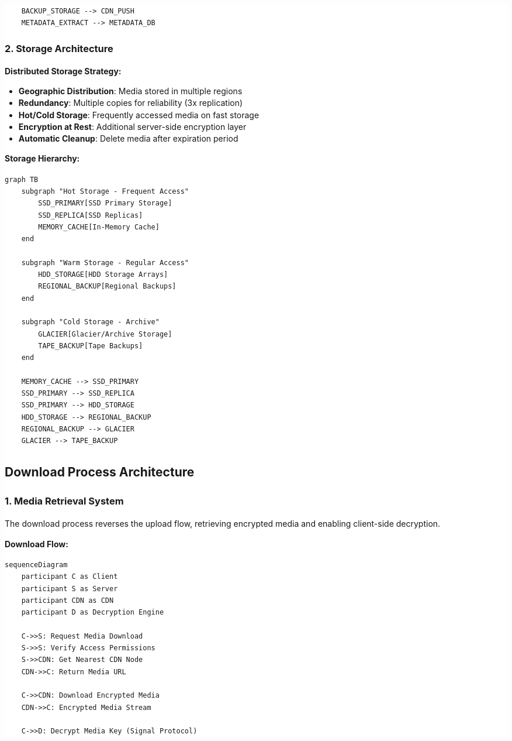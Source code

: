 ```mermaid
    BACKUP_STORAGE --> CDN_PUSH
    METADATA_EXTRACT --> METADATA_DB
```

### 2. Storage Architecture

**Distributed Storage Strategy:**
- **Geographic Distribution**: Media stored in multiple regions
- **Redundancy**: Multiple copies for reliability (3x replication)
- **Hot/Cold Storage**: Frequently accessed media on fast storage
- **Encryption at Rest**: Additional server-side encryption layer
- **Automatic Cleanup**: Delete media after expiration period

**Storage Hierarchy:**
```mermaid
graph TB
    subgraph "Hot Storage - Frequent Access"
        SSD_PRIMARY[SSD Primary Storage]
        SSD_REPLICA[SSD Replicas]
        MEMORY_CACHE[In-Memory Cache]
    end
    
    subgraph "Warm Storage - Regular Access"
        HDD_STORAGE[HDD Storage Arrays]
        REGIONAL_BACKUP[Regional Backups]
    end
    
    subgraph "Cold Storage - Archive"
        GLACIER[Glacier/Archive Storage]
        TAPE_BACKUP[Tape Backups]
    end
    
    MEMORY_CACHE --> SSD_PRIMARY
    SSD_PRIMARY --> SSD_REPLICA
    SSD_PRIMARY --> HDD_STORAGE
    HDD_STORAGE --> REGIONAL_BACKUP
    REGIONAL_BACKUP --> GLACIER
    GLACIER --> TAPE_BACKUP
```

## Download Process Architecture

### 1. Media Retrieval System

The download process reverses the upload flow, retrieving encrypted media and enabling client-side decryption.

**Download Flow:**
```mermaid
sequenceDiagram
    participant C as Client
    participant S as Server
    participant CDN as CDN
    participant D as Decryption Engine
    
    C->>S: Request Media Download
    S->>S: Verify Access Permissions
    S->>CDN: Get Nearest CDN Node
    CDN->>C: Return Media URL
    
    C->>CDN: Download Encrypted Media
    CDN->>C: Encrypted Media Stream
    
    C->>D: Decrypt Media Key (Signal Protocol)
```